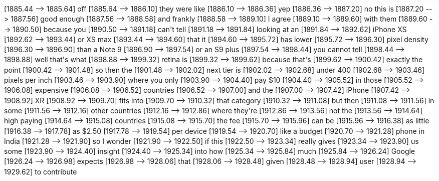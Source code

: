 [1885.44 --> 1885.64]  off
[1885.64 --> 1886.10]  they were like
[1886.10 --> 1886.36]  yep
[1886.36 --> 1887.20]  no this is
[1887.20 --> 1887.56]  good enough
[1887.56 --> 1888.58]  and frankly
[1888.58 --> 1889.10]  I agree
[1889.10 --> 1889.60]  with them
[1889.60 --> 1890.50]  because you
[1890.50 --> 1891.18]  can't tell
[1891.18 --> 1891.84]  looking at an
[1891.84 --> 1892.62]  iPhone XS
[1892.62 --> 1893.44]  or XS max
[1893.44 --> 1894.60]  that it
[1894.60 --> 1895.72]  has lower
[1895.72 --> 1896.30]  pixel density
[1896.30 --> 1896.90]  than a Note 9
[1896.90 --> 1897.54]  or an S9 plus
[1897.54 --> 1898.44]  you cannot tell
[1898.44 --> 1898.88]  well that's what
[1898.88 --> 1899.32]  retina is
[1899.32 --> 1899.62]  because that's
[1899.62 --> 1900.42]  exactly the point
[1900.42 --> 1901.48]  so then the
[1901.48 --> 1902.02]  next tier is
[1902.02 --> 1902.68]  under 400
[1902.68 --> 1903.46]  pixels per inch
[1903.46 --> 1903.90]  where you only
[1903.90 --> 1904.40]  pay $10
[1904.40 --> 1905.52]  in those
[1905.52 --> 1906.08]  expensive
[1906.08 --> 1906.52]  countries
[1906.52 --> 1907.00]  and the
[1907.00 --> 1907.42]  iPhone
[1907.42 --> 1908.92]  XR
[1908.92 --> 1909.70]  fits into
[1909.70 --> 1910.32]  that category
[1910.32 --> 1911.08]  but then
[1911.08 --> 1911.56]  in some
[1911.56 --> 1912.16]  other countries
[1912.16 --> 1912.86]  where they're
[1912.86 --> 1913.56]  not the
[1913.56 --> 1914.64]  high paying
[1914.64 --> 1915.08]  countries
[1915.08 --> 1915.70]  the fee
[1915.70 --> 1915.96]  can be
[1915.96 --> 1916.38]  as little
[1916.38 --> 1917.78]  as $2.50
[1917.78 --> 1919.54]  per device
[1919.54 --> 1920.70]  like a budget
[1920.70 --> 1921.28]  phone in India
[1921.28 --> 1921.90]  so I wonder
[1921.90 --> 1922.50]  if this
[1922.50 --> 1923.34]  really gives
[1923.34 --> 1923.90]  us some
[1923.90 --> 1924.40]  insight
[1924.40 --> 1925.34]  into how
[1925.34 --> 1925.84]  much
[1925.84 --> 1926.24]  Google
[1926.24 --> 1926.98]  expects
[1926.98 --> 1928.06]  that
[1928.06 --> 1928.48]  given
[1928.48 --> 1928.94]  user
[1928.94 --> 1929.62]  to contribute